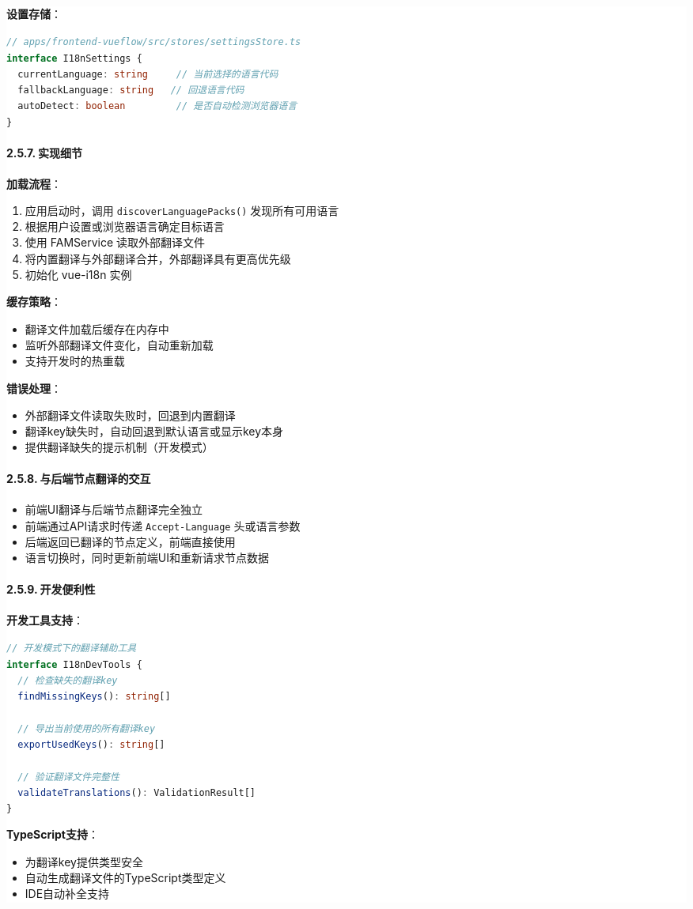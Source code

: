 **设置存储**：
```typescript
// apps/frontend-vueflow/src/stores/settingsStore.ts
interface I18nSettings {
  currentLanguage: string     // 当前选择的语言代码
  fallbackLanguage: string   // 回退语言代码
  autoDetect: boolean         // 是否自动检测浏览器语言
}
```

#### 2.5.7. 实现细节

**加载流程**：
1. 应用启动时，调用 `discoverLanguagePacks()` 发现所有可用语言
2. 根据用户设置或浏览器语言确定目标语言
3. 使用 FAMService 读取外部翻译文件
4. 将内置翻译与外部翻译合并，外部翻译具有更高优先级
5. 初始化 vue-i18n 实例

**缓存策略**：
- 翻译文件加载后缓存在内存中
- 监听外部翻译文件变化，自动重新加载
- 支持开发时的热重载

**错误处理**：
- 外部翻译文件读取失败时，回退到内置翻译
- 翻译key缺失时，自动回退到默认语言或显示key本身
- 提供翻译缺失的提示机制（开发模式）

#### 2.5.8. 与后端节点翻译的交互

- 前端UI翻译与后端节点翻译完全独立
- 前端通过API请求时传递 `Accept-Language` 头或语言参数
- 后端返回已翻译的节点定义，前端直接使用
- 语言切换时，同时更新前端UI和重新请求节点数据

#### 2.5.9. 开发便利性

**开发工具支持**：
```typescript
// 开发模式下的翻译辅助工具
interface I18nDevTools {
  // 检查缺失的翻译key
  findMissingKeys(): string[]
  
  // 导出当前使用的所有翻译key
  exportUsedKeys(): string[]
  
  // 验证翻译文件完整性
  validateTranslations(): ValidationResult[]
}
```

**TypeScript支持**：
- 为翻译key提供类型安全
- 自动生成翻译文件的TypeScript类型定义
- IDE自动补全支持
